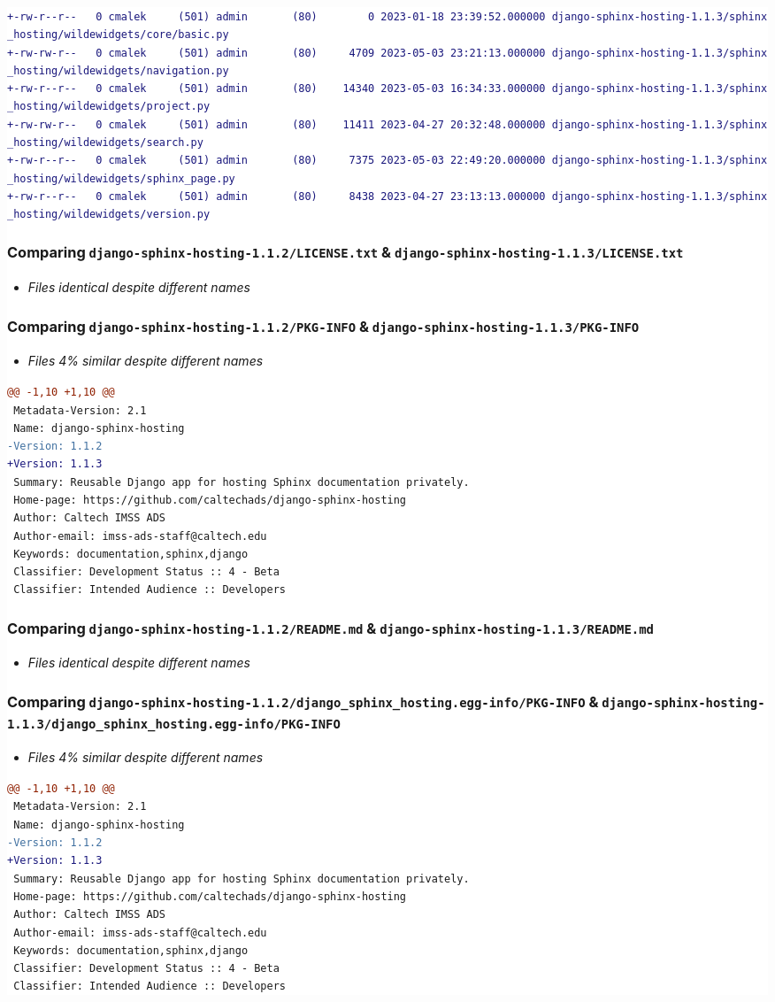 ```diff
+-rw-r--r--   0 cmalek     (501) admin       (80)        0 2023-01-18 23:39:52.000000 django-sphinx-hosting-1.1.3/sphinx_hosting/wildewidgets/core/basic.py
+-rw-rw-r--   0 cmalek     (501) admin       (80)     4709 2023-05-03 23:21:13.000000 django-sphinx-hosting-1.1.3/sphinx_hosting/wildewidgets/navigation.py
+-rw-r--r--   0 cmalek     (501) admin       (80)    14340 2023-05-03 16:34:33.000000 django-sphinx-hosting-1.1.3/sphinx_hosting/wildewidgets/project.py
+-rw-rw-r--   0 cmalek     (501) admin       (80)    11411 2023-04-27 20:32:48.000000 django-sphinx-hosting-1.1.3/sphinx_hosting/wildewidgets/search.py
+-rw-r--r--   0 cmalek     (501) admin       (80)     7375 2023-05-03 22:49:20.000000 django-sphinx-hosting-1.1.3/sphinx_hosting/wildewidgets/sphinx_page.py
+-rw-r--r--   0 cmalek     (501) admin       (80)     8438 2023-04-27 23:13:13.000000 django-sphinx-hosting-1.1.3/sphinx_hosting/wildewidgets/version.py
```

### Comparing `django-sphinx-hosting-1.1.2/LICENSE.txt` & `django-sphinx-hosting-1.1.3/LICENSE.txt`

 * *Files identical despite different names*

### Comparing `django-sphinx-hosting-1.1.2/PKG-INFO` & `django-sphinx-hosting-1.1.3/PKG-INFO`

 * *Files 4% similar despite different names*

```diff
@@ -1,10 +1,10 @@
 Metadata-Version: 2.1
 Name: django-sphinx-hosting
-Version: 1.1.2
+Version: 1.1.3
 Summary: Reusable Django app for hosting Sphinx documentation privately.
 Home-page: https://github.com/caltechads/django-sphinx-hosting
 Author: Caltech IMSS ADS
 Author-email: imss-ads-staff@caltech.edu
 Keywords: documentation,sphinx,django
 Classifier: Development Status :: 4 - Beta
 Classifier: Intended Audience :: Developers
```

### Comparing `django-sphinx-hosting-1.1.2/README.md` & `django-sphinx-hosting-1.1.3/README.md`

 * *Files identical despite different names*

### Comparing `django-sphinx-hosting-1.1.2/django_sphinx_hosting.egg-info/PKG-INFO` & `django-sphinx-hosting-1.1.3/django_sphinx_hosting.egg-info/PKG-INFO`

 * *Files 4% similar despite different names*

```diff
@@ -1,10 +1,10 @@
 Metadata-Version: 2.1
 Name: django-sphinx-hosting
-Version: 1.1.2
+Version: 1.1.3
 Summary: Reusable Django app for hosting Sphinx documentation privately.
 Home-page: https://github.com/caltechads/django-sphinx-hosting
 Author: Caltech IMSS ADS
 Author-email: imss-ads-staff@caltech.edu
 Keywords: documentation,sphinx,django
 Classifier: Development Status :: 4 - Beta
 Classifier: Intended Audience :: Developers
```
